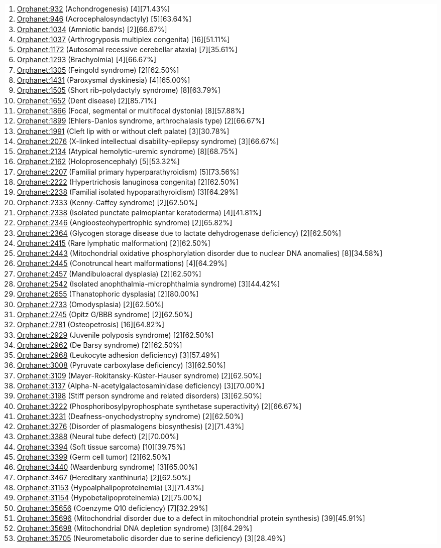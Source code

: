 1. [Orphanet:932](markdown/Orphanet_932.md) (Achondrogenesis) [4][71.43%]
1. [Orphanet:946](markdown/Orphanet_946.md) (Acrocephalosyndactyly) [5][63.64%]
1. [Orphanet:1034](markdown/Orphanet_1034.md) (Amniotic bands) [2][66.67%]
1. [Orphanet:1037](markdown/Orphanet_1037.md) (Arthrogryposis multiplex congenita) [16][51.11%]
1. [Orphanet:1172](markdown/Orphanet_1172.md) (Autosomal recessive cerebellar ataxia) [7][35.61%]
1. [Orphanet:1293](markdown/Orphanet_1293.md) (Brachyolmia) [4][66.67%]
1. [Orphanet:1305](markdown/Orphanet_1305.md) (Feingold syndrome) [2][62.50%]
1. [Orphanet:1431](markdown/Orphanet_1431.md) (Paroxysmal dyskinesia) [4][65.00%]
1. [Orphanet:1505](markdown/Orphanet_1505.md) (Short rib-polydactyly syndrome) [8][63.79%]
1. [Orphanet:1652](markdown/Orphanet_1652.md) (Dent disease) [2][85.71%]
1. [Orphanet:1866](markdown/Orphanet_1866.md) (Focal, segmental or multifocal dystonia) [8][57.88%]
1. [Orphanet:1899](markdown/Orphanet_1899.md) (Ehlers-Danlos syndrome, arthrochalasis type) [2][66.67%]
1. [Orphanet:1991](markdown/Orphanet_1991.md) (Cleft lip with or without cleft palate) [3][30.78%]
1. [Orphanet:2076](markdown/Orphanet_2076.md) (X-linked intellectual disability-epilepsy syndrome) [3][66.67%]
1. [Orphanet:2134](markdown/Orphanet_2134.md) (Atypical hemolytic-uremic syndrome) [8][68.75%]
1. [Orphanet:2162](markdown/Orphanet_2162.md) (Holoprosencephaly) [5][53.32%]
1. [Orphanet:2207](markdown/Orphanet_2207.md) (Familial primary hyperparathyroidism) [5][73.56%]
1. [Orphanet:2222](markdown/Orphanet_2222.md) (Hypertrichosis lanuginosa congenita) [2][62.50%]
1. [Orphanet:2238](markdown/Orphanet_2238.md) (Familial isolated hypoparathyroidism) [3][64.29%]
1. [Orphanet:2333](markdown/Orphanet_2333.md) (Kenny-Caffey syndrome) [2][62.50%]
1. [Orphanet:2338](markdown/Orphanet_2338.md) (Isolated punctate palmoplantar keratoderma) [4][41.81%]
1. [Orphanet:2346](markdown/Orphanet_2346.md) (Angioosteohypertrophic syndrome) [2][65.82%]
1. [Orphanet:2364](markdown/Orphanet_2364.md) (Glycogen storage disease due to lactate dehydrogenase deficiency) [2][62.50%]
1. [Orphanet:2415](markdown/Orphanet_2415.md) (Rare lymphatic malformation) [2][62.50%]
1. [Orphanet:2443](markdown/Orphanet_2443.md) (Mitochondrial oxidative phosphorylation disorder due to nuclear DNA anomalies) [8][34.58%]
1. [Orphanet:2445](markdown/Orphanet_2445.md) (Conotruncal heart malformations) [4][64.29%]
1. [Orphanet:2457](markdown/Orphanet_2457.md) (Mandibuloacral dysplasia) [2][62.50%]
1. [Orphanet:2542](markdown/Orphanet_2542.md) (Isolated anophthalmia-microphthalmia syndrome) [3][44.42%]
1. [Orphanet:2655](markdown/Orphanet_2655.md) (Thanatophoric dysplasia) [2][80.00%]
1. [Orphanet:2733](markdown/Orphanet_2733.md) (Omodysplasia) [2][62.50%]
1. [Orphanet:2745](markdown/Orphanet_2745.md) (Opitz G/BBB syndrome) [2][62.50%]
1. [Orphanet:2781](markdown/Orphanet_2781.md) (Osteopetrosis) [16][64.82%]
1. [Orphanet:2929](markdown/Orphanet_2929.md) (Juvenile polyposis syndrome) [2][62.50%]
1. [Orphanet:2962](markdown/Orphanet_2962.md) (De Barsy syndrome) [2][62.50%]
1. [Orphanet:2968](markdown/Orphanet_2968.md) (Leukocyte adhesion deficiency) [3][57.49%]
1. [Orphanet:3008](markdown/Orphanet_3008.md) (Pyruvate carboxylase deficiency) [3][62.50%]
1. [Orphanet:3109](markdown/Orphanet_3109.md) (Mayer-Rokitansky-Küster-Hauser syndrome) [2][62.50%]
1. [Orphanet:3137](markdown/Orphanet_3137.md) (Alpha-N-acetylgalactosaminidase deficiency) [3][70.00%]
1. [Orphanet:3198](markdown/Orphanet_3198.md) (Stiff person syndrome and related disorders) [3][62.50%]
1. [Orphanet:3222](markdown/Orphanet_3222.md) (Phosphoribosylpyrophosphate synthetase superactivity) [2][66.67%]
1. [Orphanet:3231](markdown/Orphanet_3231.md) (Deafness-onychodystrophy syndrome) [2][62.50%]
1. [Orphanet:3276](markdown/Orphanet_3276.md) (Disorder of plasmalogens biosynthesis) [2][71.43%]
1. [Orphanet:3388](markdown/Orphanet_3388.md) (Neural tube defect) [2][70.00%]
1. [Orphanet:3394](markdown/Orphanet_3394.md) (Soft tissue sarcoma) [10][39.75%]
1. [Orphanet:3399](markdown/Orphanet_3399.md) (Germ cell tumor) [2][62.50%]
1. [Orphanet:3440](markdown/Orphanet_3440.md) (Waardenburg syndrome) [3][65.00%]
1. [Orphanet:3467](markdown/Orphanet_3467.md) (Hereditary xanthinuria) [2][62.50%]
1. [Orphanet:31153](markdown/Orphanet_31153.md) (Hypoalphalipoproteinemia) [3][71.43%]
1. [Orphanet:31154](markdown/Orphanet_31154.md) (Hypobetalipoproteinemia) [2][75.00%]
1. [Orphanet:35656](markdown/Orphanet_35656.md) (Coenzyme Q10 deficiency) [7][32.29%]
1. [Orphanet:35696](markdown/Orphanet_35696.md) (Mitochondrial disorder due to a defect in mitochondrial protein synthesis) [39][45.91%]
1. [Orphanet:35698](markdown/Orphanet_35698.md) (Mitochondrial DNA depletion syndrome) [3][64.29%]
1. [Orphanet:35705](markdown/Orphanet_35705.md) (Neurometabolic disorder due to serine deficiency) [3][28.49%]